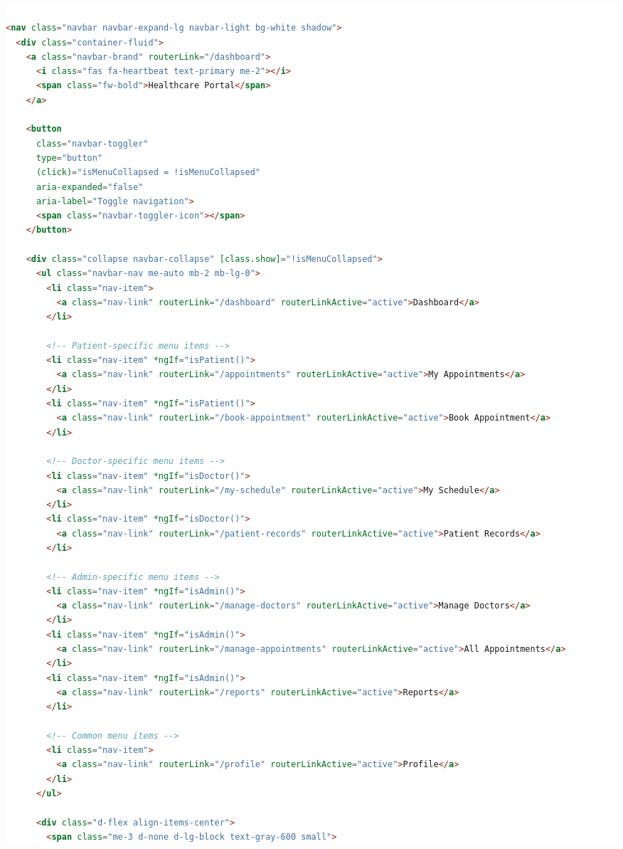 ```html

<nav class="navbar navbar-expand-lg navbar-light bg-white shadow">
  <div class="container-fluid">
    <a class="navbar-brand" routerLink="/dashboard">
      <i class="fas fa-heartbeat text-primary me-2"></i>
      <span class="fw-bold">Healthcare Portal</span>
    </a>
    
    <button 
      class="navbar-toggler" 
      type="button" 
      (click)="isMenuCollapsed = !isMenuCollapsed"
      aria-expanded="false" 
      aria-label="Toggle navigation">
      <span class="navbar-toggler-icon"></span>
    </button>
    
    <div class="collapse navbar-collapse" [class.show]="!isMenuCollapsed">
      <ul class="navbar-nav me-auto mb-2 mb-lg-0">
        <li class="nav-item">
          <a class="nav-link" routerLink="/dashboard" routerLinkActive="active">Dashboard</a>
        </li>
        
        <!-- Patient-specific menu items -->
        <li class="nav-item" *ngIf="isPatient()">
          <a class="nav-link" routerLink="/appointments" routerLinkActive="active">My Appointments</a>
        </li>
        <li class="nav-item" *ngIf="isPatient()">
          <a class="nav-link" routerLink="/book-appointment" routerLinkActive="active">Book Appointment</a>
        </li>
        
        <!-- Doctor-specific menu items -->
        <li class="nav-item" *ngIf="isDoctor()">
          <a class="nav-link" routerLink="/my-schedule" routerLinkActive="active">My Schedule</a>
        </li>
        <li class="nav-item" *ngIf="isDoctor()">
          <a class="nav-link" routerLink="/patient-records" routerLinkActive="active">Patient Records</a>
        </li>
        
        <!-- Admin-specific menu items -->
        <li class="nav-item" *ngIf="isAdmin()">
          <a class="nav-link" routerLink="/manage-doctors" routerLinkActive="active">Manage Doctors</a>
        </li>
        <li class="nav-item" *ngIf="isAdmin()">
          <a class="nav-link" routerLink="/manage-appointments" routerLinkActive="active">All Appointments</a>
        </li>
        <li class="nav-item" *ngIf="isAdmin()">
          <a class="nav-link" routerLink="/reports" routerLinkActive="active">Reports</a>
        </li>
        
        <!-- Common menu items -->
        <li class="nav-item">
          <a class="nav-link" routerLink="/profile" routerLinkActive="active">Profile</a>
        </li>
      </ul>
      
      <div class="d-flex align-items-center">
        <span class="me-3 d-none d-lg-block text-gray-600 small">
```